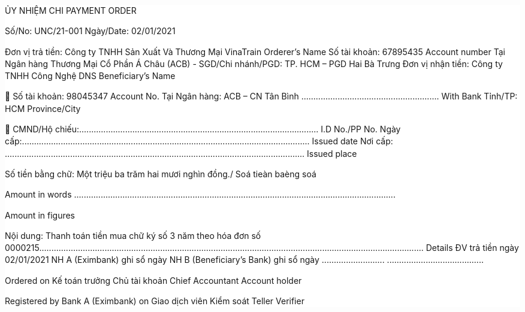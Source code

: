 ỦY NHIỆM CHI
PAYMENT ORDER
 



Số/No: UNC/21-001
Ngày/Date: 02/01/2021
 
Đơn vị trả tiền: Công ty TNHH Sản Xuất Và Thương Mại VinaTrain
Orderer’s Name
Số tài khoản: 67895435
Account number
Tại Ngân hàng Thương Mại Cổ Phần Á Châu (ACB) - SGD/Chi nhánh/PGD: TP. HCM – PGD Hai Bà Trưng
Đơn vị nhận tiền: Công ty TNHH Công Nghệ DNS
Beneficiary’s Name
 
	Số tài khoản:	98045347
Account No.
Tại Ngân hàng: ACB – CN Tân Bình .........................................................
With Bank
Tỉnh/TP:	HCM
Province/City
 
	CMND/Hộ chiếu:...................................................................................................
I.D No./PP No.
Ngày cấp:.......................................................................................................................
Issued date
Nơi cấp: ............................................................................................................................
Issued place
 
Số tiền bằng chữ: Một triệu ba trăm hai mươi nghìn đồng./	Soá tieàn baèng soá
 
Amount in words
.....................................................................................................................................
 
Amount in figures
 

Nội dung: Thanh toán tiền mua chữ ký số 3 năm theo hóa đơn số 0000215...............................................................................................................................................................
Details
ĐV trả tiền ngày 02/01/2021	NH A (Eximbank) ghi sổ ngày	NH B (Beneficiary’s Bank) ghi sổ ngày .......................... ........................................
 
Ordered on
Kế toán trưởng	Chủ tài khoản
Chief Accountant	Account holder
 
Registered by Bank A (Eximbank) on
Giao dịch viên	Kiểm soát
Teller	Verifier
 